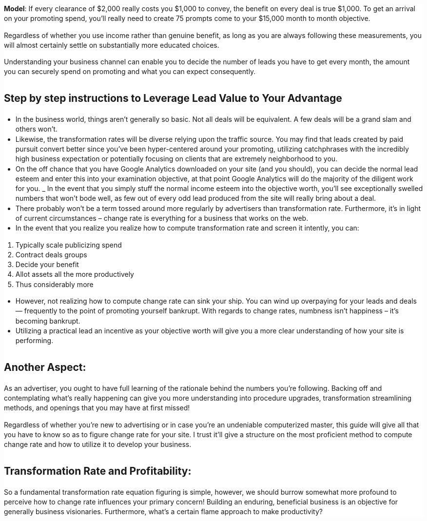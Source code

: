 **Model**: If every clearance of $2,000 really costs you $1,000 to convey, the benefit on every deal is true $1,000. To get an arrival on your promoting spend, you’ll really need to create 75 prompts come to your $15,000 month to month objective. 

Regardless of whether you use income rather than genuine benefit, as long as you are always following these measurements, you will almost certainly settle on substantially more educated choices. 

Understanding your business channel can enable you to decide the number of leads you have to get every month, the amount you can securely spend on promoting and what you can expect consequently. 

## Step by step instructions to Leverage Lead Value to Your Advantage 
- In the business world, things aren’t generally so basic. Not all deals will be equivalent. A few deals will be a grand slam and others won’t. 
- Likewise, the transformation rates will be diverse relying upon the traffic source. You may find that leads created by paid pursuit convert better since you’ve been hyper-centered around your promoting, utilizing catchphrases with the incredibly high business expectation or potentially focusing on clients that are extremely neighborhood to you.
- On the off chance that you have Google Analytics downloaded on your site (and you should), you can decide the normal lead esteem and enter this into your examination objective, at that point Google Analytics will do the majority of the diligent work for you. 
_ In the event that you simply stuff the normal income esteem into the objective worth, you’ll see exceptionally swelled numbers that won’t bode well, as few out of every odd lead produced from the site will really bring about a deal. 
- There probably won’t be a term tossed around more regularly by advertisers than transformation rate. Furthermore, it’s in light of current circumstances – change rate is everything for a business that works on the web. 
- In the event that you realize you realize how to compute transformation rate and screen it intently, you can: 
1. Typically scale publicizing spend 
1. Contract deals groups 
1. Decide your benefit 
1. Allot assets all the more productively 
1. Thus considerably more

- However, not realizing how to compute change rate can sink your ship. You can wind up overpaying for your leads and deals — frequently to the point of promoting yourself bankrupt. With regards to change rates, numbness isn’t happiness – it’s becoming bankrupt.
- Utilizing a practical lead an incentive as your objective worth will give you a more clear understanding of how your site is performing.
## Another Aspect:
As an advertiser, you ought to have full learning of the rationale behind the numbers you’re following. Backing off and contemplating what’s really happening can give you more understanding into procedure upgrades, transformation streamlining methods, and openings that you may have at first missed! 

Regardless of whether you’re new to advertising or in case you’re an undeniable computerized master, this guide will give all that you have to know so as to figure change rate for your site. I trust it’ll give a structure on the most proficient method to compute change rate and how to utilize it to develop your business.

## Transformation Rate and Profitability:
So a fundamental transformation rate equation figuring is simple, however, we should burrow somewhat more profound to perceive how to change rate influences your primary concern! Building an enduring, beneficial business is an objective for generally business visionaries. Furthermore, what’s a certain flame approach to make productivity? 
